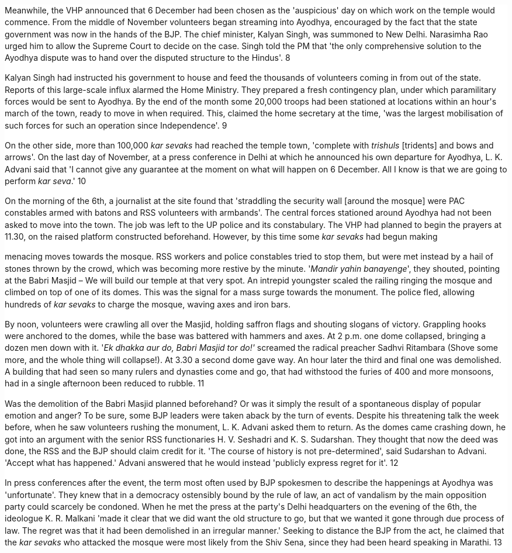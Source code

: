 Meanwhile, the VHP announced that 6 December had been chosen as the 'auspicious' day on which work on the temple would commence. From the middle of November volunteers began streaming into Ayodhya, encouraged by the fact that the state government was now in the hands of the BJP. The chief minister, Kalyan Singh, was summoned to New Delhi. Narasimha Rao urged him to allow the Supreme Court to decide on the case. Singh told the PM that 'the only comprehensive solution to the Ayodhya dispute was to hand over the disputed structure to the Hindus'. 8

Kalyan Singh had instructed his government to house and feed the thousands of volunteers coming in from out of the state. Reports of this large-scale influx alarmed the Home Ministry. They prepared a fresh contingency plan, under which paramilitary forces would be sent to Ayodhya. By the end of the month some 20,000 troops had been stationed at locations within an hour's march of the town, ready to move in when required. This, claimed the home secretary at the time, 'was the largest mobilisation of such forces for such an operation since Independence'. 9

On the other side, more than 100,000 *kar sevaks* had reached the temple town, 'complete with *trishuls* [tridents] and bows and arrows'. On the last day of November, at a press conference in Delhi at which he announced his own departure for Ayodhya, L. K. Advani said that 'I cannot give any guarantee at the moment on what will happen on 6 December. All I know is that we are going to perform *kar seva*.' 10

On the morning of the 6th, a journalist at the site found that 'straddling the security wall [around the mosque] were PAC constables armed with batons and RSS volunteers with armbands'. The central forces stationed around Ayodhya had not been asked to move into the town. The job was left to the UP police and its constabulary. The VHP had planned to begin the prayers at 11.30, on the raised platform constructed beforehand. However, by this time some *kar sevaks* had begun making

menacing moves towards the mosque. RSS workers and police constables tried to stop them, but were met instead by a hail of stones thrown by the crowd, which was becoming more restive by the minute. '*Mandir yahin banayenge*', they shouted, pointing at the Babri Masjid – We will build our temple at that very spot. An intrepid youngster scaled the railing ringing the mosque and climbed on top of one of its domes. This was the signal for a mass surge towards the monument. The police fled, allowing hundreds of *kar sevaks* to charge the mosque, waving axes and iron bars.

By noon, volunteers were crawling all over the Masjid, holding saffron flags and shouting slogans of victory. Grappling hooks were anchored to the domes, while the base was battered with hammers and axes. At 2 p.m. one dome collapsed, bringing a dozen men down with it. '*Ek dhakka aur do, Babri Masjid tor do!'* screamed the radical preacher Sadhvi Ritambara (Shove some more, and the whole thing will collapse!). At 3.30 a second dome gave way. An hour later the third and final one was demolished. A building that had seen so many rulers and dynasties come and go, that had withstood the furies of 400 and more monsoons, had in a single afternoon been reduced to rubble. 11

Was the demolition of the Babri Masjid planned beforehand? Or was it simply the result of a spontaneous display of popular emotion and anger? To be sure, some BJP leaders were taken aback by the turn of events. Despite his threatening talk the week before, when he saw volunteers rushing the monument, L. K. Advani asked them to return. As the domes came crashing down, he got into an argument with the senior RSS functionaries H. V. Seshadri and K. S. Sudarshan. They thought that now the deed was done, the RSS and the BJP should claim credit for it. 'The course of history is not pre-determined', said Sudarshan to Advani. 'Accept what has happened.' Advani answered that he would instead 'publicly express regret for it'. 12

In press conferences after the event, the term most often used by BJP spokesmen to describe the happenings at Ayodhya was 'unfortunate'. They knew that in a democracy ostensibly bound by the rule of law, an act of vandalism by the main opposition party could scarcely be condoned. When he met the press at the party's Delhi headquarters on the evening of the 6th, the ideologue K. R. Malkani 'made it clear that we did want the old structure to go, but that we wanted it gone through due process of law. The regret was that it had been demolished in an irregular manner.' Seeking to distance the BJP from the act, he claimed that the *kar sevaks* who attacked the mosque were most likely from the Shiv Sena, since they had been heard speaking in Marathi. 13
